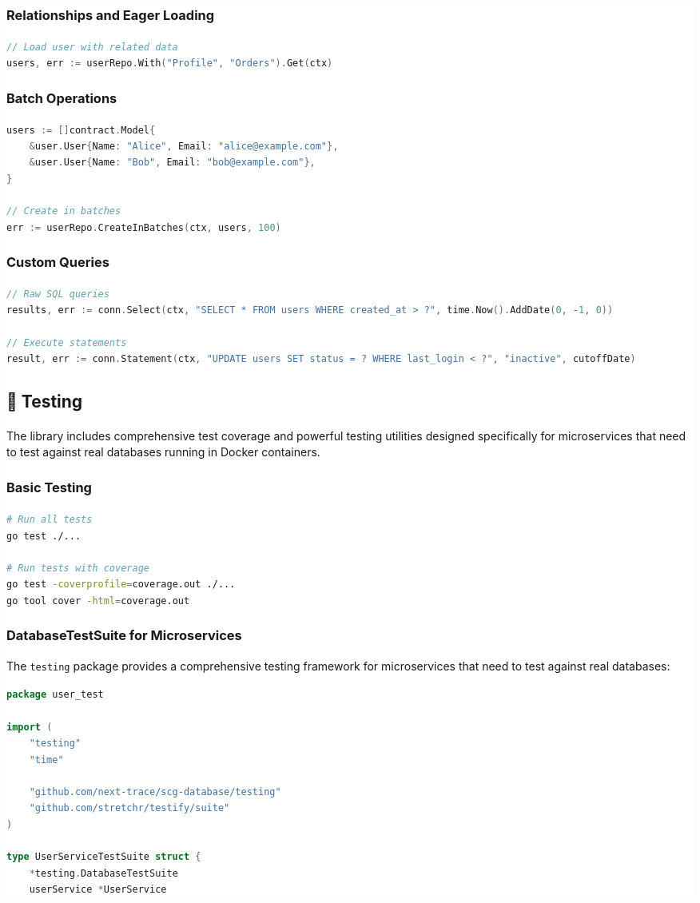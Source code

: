 ### Relationships and Eager Loading

```go
// Load user with related data
users, err := userRepo.With("Profile", "Orders").Get(ctx)
```

### Batch Operations

```go
users := []contract.Model{
    &user.User{Name: "Alice", Email: "alice@example.com"},
    &user.User{Name: "Bob", Email: "bob@example.com"},
}

// Create in batches
err := userRepo.CreateInBatches(ctx, users, 100)
```

### Custom Queries

```go
// Raw SQL queries
results, err := conn.Select(ctx, "SELECT * FROM users WHERE created_at > ?", time.Now().AddDate(0, -1, 0))

// Execute statements
result, err := conn.Statement(ctx, "UPDATE users SET status = ? WHERE last_login < ?", "inactive", cutoffDate)
```

## 🧪 Testing

The library includes comprehensive test coverage and powerful testing utilities designed specifically for microservices that need to test against real databases running in Docker containers.

### Basic Testing

```bash
# Run all tests
go test ./...

# Run tests with coverage
go test -coverprofile=coverage.out ./...
go tool cover -html=coverage.out
```

### DatabaseTestSuite for Microservices

The `testing` package provides a comprehensive testing framework for microservices that need to test against real databases:

```go
package user_test

import (
    "testing"
    "time"
    
    "github.com/next-trace/scg-database/testing"
    "github.com/stretchr/testify/suite"
)

type UserServiceTestSuite struct {
    *testing.DatabaseTestSuite
    userService *UserService
```